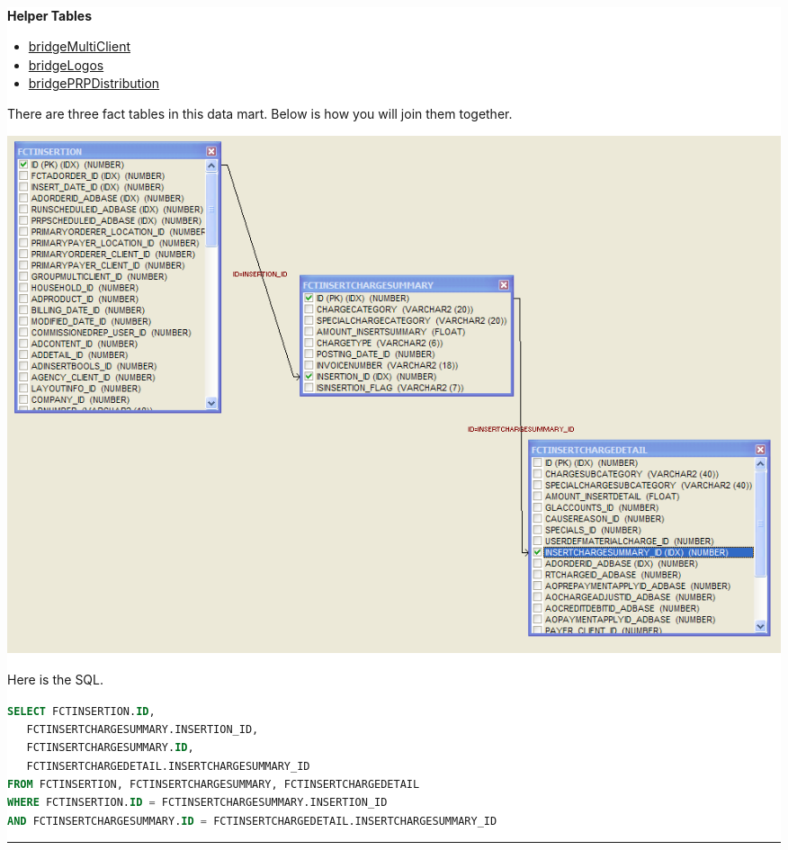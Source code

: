 **Helper Tables**

- [bridgeMultiClient](#bridgemulticlient)
- [bridgeLogos](#bridgelogos)
- [bridgePRPDistribution](#dmprpdistribution)


There are three fact tables in this data mart.  Below is how you will join them together.

![img](../assets/bi_core_mapping-clip_image003.png)

Here is the SQL.

 ```sql
SELECT FCTINSERTION.ID,
	FCTINSERTCHARGESUMMARY.INSERTION_ID,
	FCTINSERTCHARGESUMMARY.ID,
	FCTINSERTCHARGEDETAIL.INSERTCHARGESUMMARY_ID
FROM FCTINSERTION, FCTINSERTCHARGESUMMARY, FCTINSERTCHARGEDETAIL
WHERE FCTINSERTION.ID = FCTINSERTCHARGESUMMARY.INSERTION_ID
AND FCTINSERTCHARGESUMMARY.ID = FCTINSERTCHARGEDETAIL.INSERTCHARGESUMMARY_ID

 ```

---
